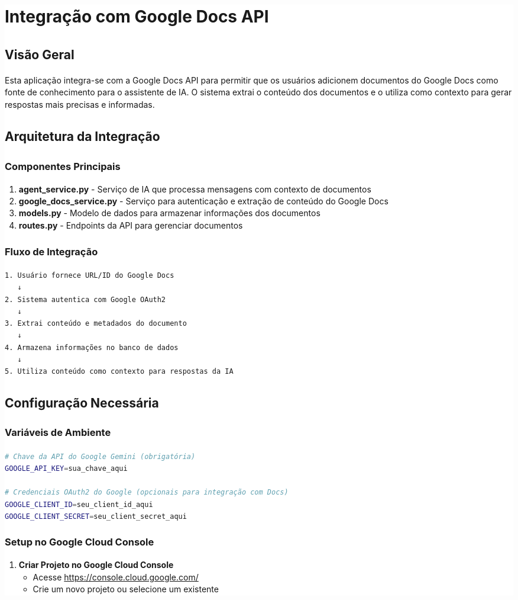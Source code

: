 # Integração com Google Docs API

## Visão Geral

Esta aplicação integra-se com a Google Docs API para permitir que os usuários adicionem documentos do Google Docs como fonte de conhecimento para o assistente de IA. O sistema extrai o conteúdo dos documentos e o utiliza como contexto para gerar respostas mais precisas e informadas.

## Arquitetura da Integração

### Componentes Principais

1. **agent_service.py** - Serviço de IA que processa mensagens com contexto de documentos
2. **google_docs_service.py** - Serviço para autenticação e extração de conteúdo do Google Docs
3. **models.py** - Modelo de dados para armazenar informações dos documentos
4. **routes.py** - Endpoints da API para gerenciar documentos

### Fluxo de Integração

```
1. Usuário fornece URL/ID do Google Docs
   ↓
2. Sistema autentica com Google OAuth2
   ↓
3. Extrai conteúdo e metadados do documento
   ↓
4. Armazena informações no banco de dados
   ↓
5. Utiliza conteúdo como contexto para respostas da IA
```

## Configuração Necessária

### Variáveis de Ambiente

```bash
# Chave da API do Google Gemini (obrigatória)
GOOGLE_API_KEY=sua_chave_aqui

# Credenciais OAuth2 do Google (opcionais para integração com Docs)
GOOGLE_CLIENT_ID=seu_client_id_aqui
GOOGLE_CLIENT_SECRET=seu_client_secret_aqui
```

### Setup no Google Cloud Console

1. **Criar Projeto no Google Cloud Console**
   - Acesse https://console.cloud.google.com/
   - Crie um novo projeto ou selecione um existente
